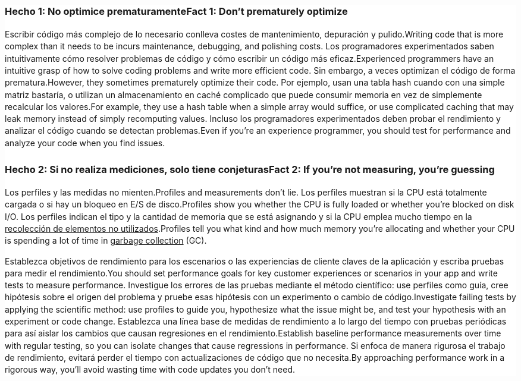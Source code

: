 ### <a name="fact-1-dont-prematurely-optimize"></a><span data-ttu-id="ef70a-122">Hecho 1: No optimice prematuramente</span><span class="sxs-lookup"><span data-stu-id="ef70a-122">Fact 1: Don’t prematurely optimize</span></span>  
 <span data-ttu-id="ef70a-123">Escribir código más complejo de lo necesario conlleva costes de mantenimiento, depuración y pulido.</span><span class="sxs-lookup"><span data-stu-id="ef70a-123">Writing code that is more complex than it needs to be incurs maintenance, debugging, and polishing costs.</span></span> <span data-ttu-id="ef70a-124">Los programadores experimentados saben intuitivamente cómo resolver problemas de código y cómo escribir un código más eficaz.</span><span class="sxs-lookup"><span data-stu-id="ef70a-124">Experienced programmers have an intuitive grasp of how to solve coding problems and write more efficient code.</span></span> <span data-ttu-id="ef70a-125">Sin embargo, a veces optimizan el código de forma prematura.</span><span class="sxs-lookup"><span data-stu-id="ef70a-125">However, they sometimes prematurely optimize their code.</span></span> <span data-ttu-id="ef70a-126">Por ejemplo, usan una tabla hash cuando con una simple matriz bastaría, o utilizan un almacenamiento en caché complicado que puede consumir memoria en vez de simplemente recalcular los valores.</span><span class="sxs-lookup"><span data-stu-id="ef70a-126">For example, they use a hash table when a simple array would suffice, or use complicated caching that may leak memory instead of simply recomputing values.</span></span> <span data-ttu-id="ef70a-127">Incluso los programadores experimentados deben probar el rendimiento y analizar el código cuando se detectan problemas.</span><span class="sxs-lookup"><span data-stu-id="ef70a-127">Even if you’re an experience programmer, you should test for performance and analyze your code when you find issues.</span></span> 
  
### <a name="fact-2-if-youre-not-measuring-youre-guessing"></a><span data-ttu-id="ef70a-128">Hecho 2: Si no realiza mediciones, solo tiene conjeturas</span><span class="sxs-lookup"><span data-stu-id="ef70a-128">Fact 2: If you’re not measuring, you’re guessing</span></span>  
 <span data-ttu-id="ef70a-129">Los perfiles y las medidas no mienten.</span><span class="sxs-lookup"><span data-stu-id="ef70a-129">Profiles and measurements don’t lie.</span></span> <span data-ttu-id="ef70a-130">Los perfiles muestran si la CPU está totalmente cargada o si hay un bloqueo en E/S de disco.</span><span class="sxs-lookup"><span data-stu-id="ef70a-130">Profiles show you whether the CPU is fully loaded or whether you’re blocked on disk I/O.</span></span> <span data-ttu-id="ef70a-131">Los perfiles indican el tipo y la cantidad de memoria que se está asignando y si la CPU emplea mucho tiempo en la [recolección de elementos no utilizados](../../standard/garbage-collection/index.md).</span><span class="sxs-lookup"><span data-stu-id="ef70a-131">Profiles tell you what kind and how much memory you’re allocating and whether your CPU is spending a lot of time in [garbage collection](../../standard/garbage-collection/index.md) (GC).</span></span> 
  
 <span data-ttu-id="ef70a-132">Establezca objetivos de rendimiento para los escenarios o las experiencias de cliente claves de la aplicación y escriba pruebas para medir el rendimiento.</span><span class="sxs-lookup"><span data-stu-id="ef70a-132">You should set performance goals for key customer experiences or scenarios in your app and write tests to measure performance.</span></span> <span data-ttu-id="ef70a-133">Investigue los errores de las pruebas mediante el método científico: use perfiles como guía, cree hipótesis sobre el origen del problema y pruebe esas hipótesis con un experimento o cambio de código.</span><span class="sxs-lookup"><span data-stu-id="ef70a-133">Investigate failing tests by applying the scientific method: use profiles to guide you, hypothesize what the issue might be, and test your hypothesis with an experiment or code change.</span></span> <span data-ttu-id="ef70a-134">Establezca una línea base de medidas de rendimiento a lo largo del tiempo con pruebas periódicas para así aislar los cambios que causan regresiones en el rendimiento.</span><span class="sxs-lookup"><span data-stu-id="ef70a-134">Establish baseline performance measurements over time with regular testing, so you can isolate changes that cause regressions in performance.</span></span> <span data-ttu-id="ef70a-135">Si enfoca de manera rigurosa el trabajo de rendimiento, evitará perder el tiempo con actualizaciones de código que no necesita.</span><span class="sxs-lookup"><span data-stu-id="ef70a-135">By approaching performance work in a rigorous way, you’ll avoid wasting time with code updates you don’t need.</span></span> 
  